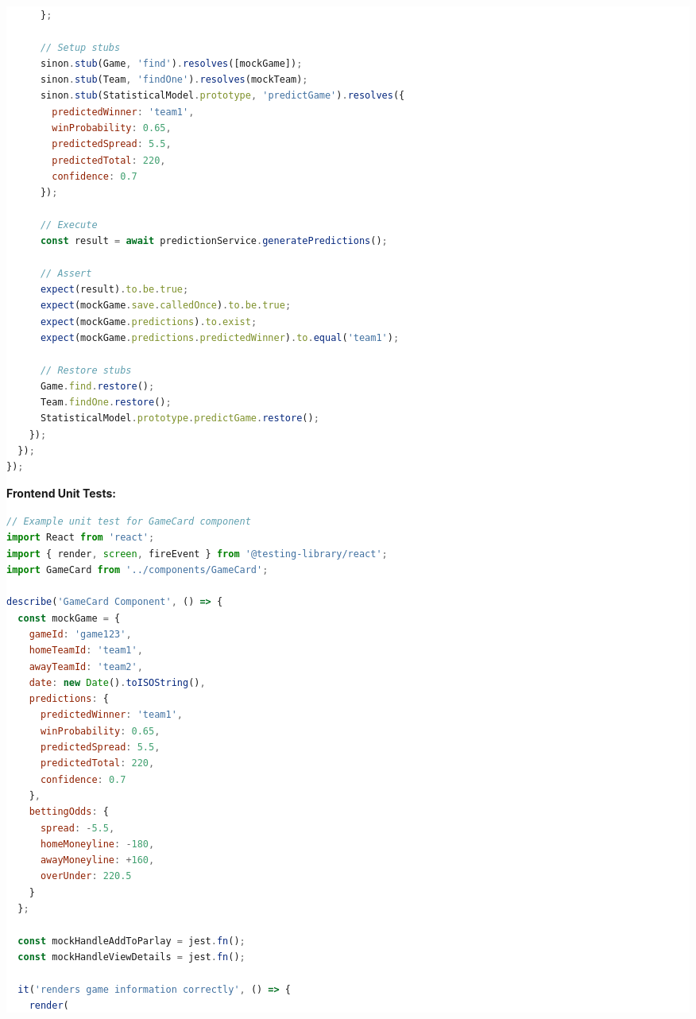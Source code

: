 ```javascript
      };
      
      // Setup stubs
      sinon.stub(Game, 'find').resolves([mockGame]);
      sinon.stub(Team, 'findOne').resolves(mockTeam);
      sinon.stub(StatisticalModel.prototype, 'predictGame').resolves({
        predictedWinner: 'team1',
        winProbability: 0.65,
        predictedSpread: 5.5,
        predictedTotal: 220,
        confidence: 0.7
      });
      
      // Execute
      const result = await predictionService.generatePredictions();
      
      // Assert
      expect(result).to.be.true;
      expect(mockGame.save.calledOnce).to.be.true;
      expect(mockGame.predictions).to.exist;
      expect(mockGame.predictions.predictedWinner).to.equal('team1');
      
      // Restore stubs
      Game.find.restore();
      Team.findOne.restore();
      StatisticalModel.prototype.predictGame.restore();
    });
  });
});
```

**Frontend Unit Tests:**
```javascript
// Example unit test for GameCard component
import React from 'react';
import { render, screen, fireEvent } from '@testing-library/react';
import GameCard from '../components/GameCard';

describe('GameCard Component', () => {
  const mockGame = {
    gameId: 'game123',
    homeTeamId: 'team1',
    awayTeamId: 'team2',
    date: new Date().toISOString(),
    predictions: {
      predictedWinner: 'team1',
      winProbability: 0.65,
      predictedSpread: 5.5,
      predictedTotal: 220,
      confidence: 0.7
    },
    bettingOdds: {
      spread: -5.5,
      homeMoneyline: -180,
      awayMoneyline: +160,
      overUnder: 220.5
    }
  };
  
  const mockHandleAddToParlay = jest.fn();
  const mockHandleViewDetails = jest.fn();
  
  it('renders game information correctly', () => {
    render(
```